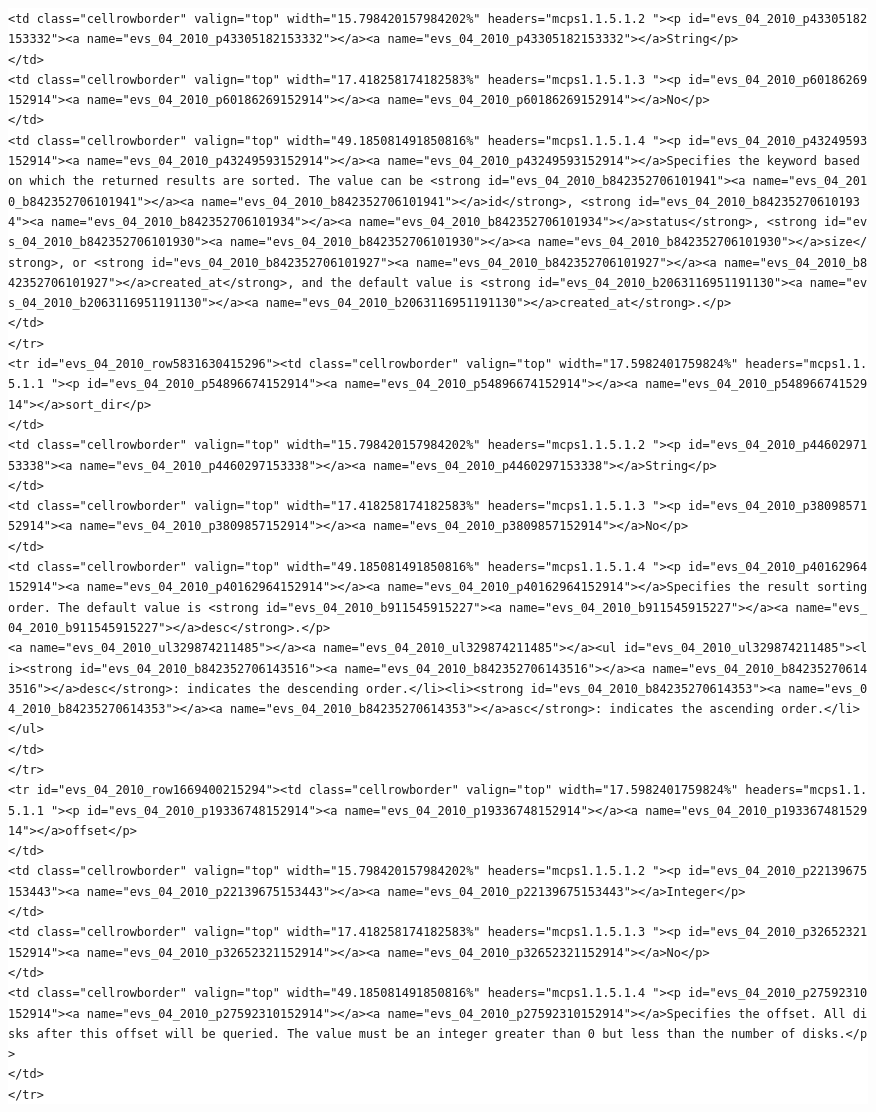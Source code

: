     <td class="cellrowborder" valign="top" width="15.798420157984202%" headers="mcps1.1.5.1.2 "><p id="evs_04_2010_p43305182153332"><a name="evs_04_2010_p43305182153332"></a><a name="evs_04_2010_p43305182153332"></a>String</p>
    </td>
    <td class="cellrowborder" valign="top" width="17.418258174182583%" headers="mcps1.1.5.1.3 "><p id="evs_04_2010_p60186269152914"><a name="evs_04_2010_p60186269152914"></a><a name="evs_04_2010_p60186269152914"></a>No</p>
    </td>
    <td class="cellrowborder" valign="top" width="49.185081491850816%" headers="mcps1.1.5.1.4 "><p id="evs_04_2010_p43249593152914"><a name="evs_04_2010_p43249593152914"></a><a name="evs_04_2010_p43249593152914"></a>Specifies the keyword based on which the returned results are sorted. The value can be <strong id="evs_04_2010_b842352706101941"><a name="evs_04_2010_b842352706101941"></a><a name="evs_04_2010_b842352706101941"></a>id</strong>, <strong id="evs_04_2010_b842352706101934"><a name="evs_04_2010_b842352706101934"></a><a name="evs_04_2010_b842352706101934"></a>status</strong>, <strong id="evs_04_2010_b842352706101930"><a name="evs_04_2010_b842352706101930"></a><a name="evs_04_2010_b842352706101930"></a>size</strong>, or <strong id="evs_04_2010_b842352706101927"><a name="evs_04_2010_b842352706101927"></a><a name="evs_04_2010_b842352706101927"></a>created_at</strong>, and the default value is <strong id="evs_04_2010_b2063116951191130"><a name="evs_04_2010_b2063116951191130"></a><a name="evs_04_2010_b2063116951191130"></a>created_at</strong>.</p>
    </td>
    </tr>
    <tr id="evs_04_2010_row5831630415296"><td class="cellrowborder" valign="top" width="17.5982401759824%" headers="mcps1.1.5.1.1 "><p id="evs_04_2010_p54896674152914"><a name="evs_04_2010_p54896674152914"></a><a name="evs_04_2010_p54896674152914"></a>sort_dir</p>
    </td>
    <td class="cellrowborder" valign="top" width="15.798420157984202%" headers="mcps1.1.5.1.2 "><p id="evs_04_2010_p4460297153338"><a name="evs_04_2010_p4460297153338"></a><a name="evs_04_2010_p4460297153338"></a>String</p>
    </td>
    <td class="cellrowborder" valign="top" width="17.418258174182583%" headers="mcps1.1.5.1.3 "><p id="evs_04_2010_p3809857152914"><a name="evs_04_2010_p3809857152914"></a><a name="evs_04_2010_p3809857152914"></a>No</p>
    </td>
    <td class="cellrowborder" valign="top" width="49.185081491850816%" headers="mcps1.1.5.1.4 "><p id="evs_04_2010_p40162964152914"><a name="evs_04_2010_p40162964152914"></a><a name="evs_04_2010_p40162964152914"></a>Specifies the result sorting order. The default value is <strong id="evs_04_2010_b911545915227"><a name="evs_04_2010_b911545915227"></a><a name="evs_04_2010_b911545915227"></a>desc</strong>.</p>
    <a name="evs_04_2010_ul329874211485"></a><a name="evs_04_2010_ul329874211485"></a><ul id="evs_04_2010_ul329874211485"><li><strong id="evs_04_2010_b842352706143516"><a name="evs_04_2010_b842352706143516"></a><a name="evs_04_2010_b842352706143516"></a>desc</strong>: indicates the descending order.</li><li><strong id="evs_04_2010_b84235270614353"><a name="evs_04_2010_b84235270614353"></a><a name="evs_04_2010_b84235270614353"></a>asc</strong>: indicates the ascending order.</li></ul>
    </td>
    </tr>
    <tr id="evs_04_2010_row1669400215294"><td class="cellrowborder" valign="top" width="17.5982401759824%" headers="mcps1.1.5.1.1 "><p id="evs_04_2010_p19336748152914"><a name="evs_04_2010_p19336748152914"></a><a name="evs_04_2010_p19336748152914"></a>offset</p>
    </td>
    <td class="cellrowborder" valign="top" width="15.798420157984202%" headers="mcps1.1.5.1.2 "><p id="evs_04_2010_p22139675153443"><a name="evs_04_2010_p22139675153443"></a><a name="evs_04_2010_p22139675153443"></a>Integer</p>
    </td>
    <td class="cellrowborder" valign="top" width="17.418258174182583%" headers="mcps1.1.5.1.3 "><p id="evs_04_2010_p32652321152914"><a name="evs_04_2010_p32652321152914"></a><a name="evs_04_2010_p32652321152914"></a>No</p>
    </td>
    <td class="cellrowborder" valign="top" width="49.185081491850816%" headers="mcps1.1.5.1.4 "><p id="evs_04_2010_p27592310152914"><a name="evs_04_2010_p27592310152914"></a><a name="evs_04_2010_p27592310152914"></a>Specifies the offset. All disks after this offset will be queried. The value must be an integer greater than 0 but less than the number of disks.</p>
    </td>
    </tr>